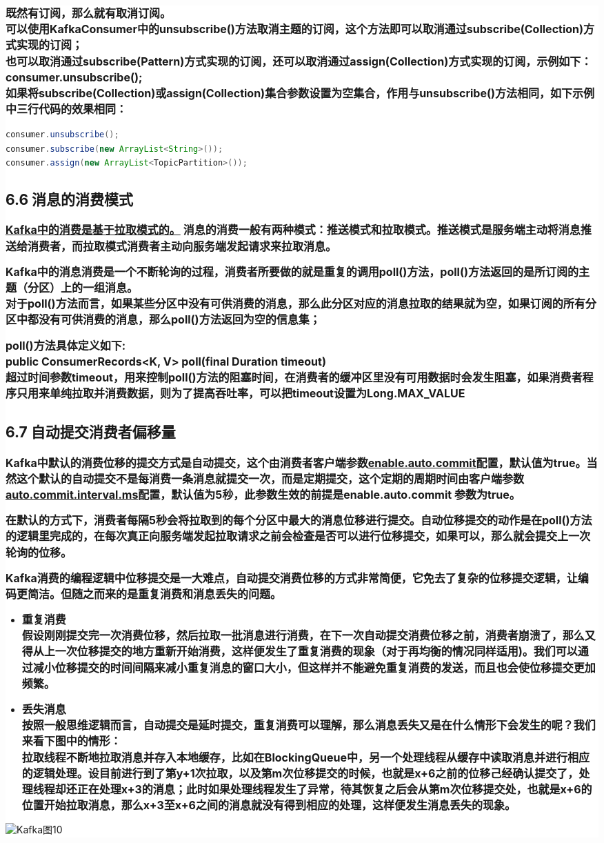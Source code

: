 <font size=3><b>既然有订阅，那么就有取消订阅。   
可以使用KafkaConsumer中的unsubscribe()方法取消主题的订阅，这个方法即可以取消通过subscribe(Collection)方式实现的订阅；   
也可以取消通过subscribe(Pattern)方式实现的订阅，还可以取消通过assign(Collection)方式实现的订阅，示例如下：    
consumer.unsubscribe();     
如果将subscribe(Collection)或assign(Collection)集合参数设置为空集合，作用与unsubscribe()方法相同，如下示例中三行代码的效果相同：
</b></font>

```java
consumer.unsubscribe();
consumer.subscribe(new ArrayList<String>());
consumer.assign(new ArrayList<TopicPartition>());
```


## 6.6 消息的消费模式

<font size=3><b><u>Kafka中的消费是基于拉取模式的。</u></b></font>
<font size=3><b>消息的消费一般有两种模式：推送模式和拉取模式。推送模式是服务端主动将消息推送给消费者，而拉取模式消费者主动向服务端发起请求来拉取消息。</b></font>

<font size=3><b>Kafka中的消息消费是一个不断轮询的过程，消费者所要做的就是重复的调用poll()方法，poll()方法返回的是所订阅的主题（分区）上的一组消息。   
对于poll()方法而言，如果某些分区中没有可供消费的消息，那么此分区对应的消息拉取的结果就为空，如果订阅的所有分区中都没有可供消费的消息，那么poll()方法返回为空的信息集；</b></font>

<font size=3><b>poll()方法具体定义如下:     
public ConsumerRecords<K, V> poll(final Duration timeout)     
超过时间参数timeout，用来控制poll()方法的阻塞时间，在消费者的缓冲区里没有可用数据时会发生阻塞，如果消费者程序只用来单纯拉取并消费数据，则为了提高吞吐率，可以把timeout设置为Long.MAX_VALUE
</b></font>



## 6.7 自动提交消费者偏移量

<font size=3><b>Kafka中默认的消费位移的提交方式是自动提交，这个由消费者客户端参数<u>enable.auto.commit</u>配置，默认值为true。当然这个默认的自动提交不是每消费一条消息就提交一次，而是定期提交，这个定期的周期时间由客户端参数<u>auto.commit.interval.ms</u>配置，默认值为5秒，此参数生效的前提是enable.auto.commit 参数为true。</b></font>

<font size=3><b>在默认的方式下，消费者每隔5秒会将拉取到的每个分区中最大的消息位移进行提交。自动位移提交的动作是在poll()方法的逻辑里完成的，在每次真正向服务端发起拉取请求之前会检查是否可以进行位移提交，如果可以，那么就会提交上一次轮询的位移。</b></font>

<font size=3><b>Kafka消费的编程逻辑中位移提交是一大难点，自动提交消费位移的方式非常简便，它免去了复杂的位移提交逻辑，让编码更简洁。但随之而来的是重复消费和消息丢失的问题。</b></font>

- <font size=3><b>重复消费   
假设刚刚提交完一次消费位移，然后拉取一批消息进行消费，在下一次自动提交消费位移之前，消费者崩溃了，那么又得从上一次位移提交的地方重新开始消费，这样便发生了重复消费的现象（对于再均衡的情况同样适用)。我们可以通过减小位移提交的时间间隔来减小重复消息的窗口大小，但这样并不能避免重复消费的发送，而且也会使位移提交更加频繁。</b></font>

- <font size=3><b>丢失消息    
按照一般思维逻辑而言，自动提交是延时提交，重复消费可以理解，那么消息丢失又是在什么情形下会发生的呢？我们来看下图中的情形：   
拉取线程不断地拉取消息并存入本地缓存，比如在BlockingQueue中，另一个处理线程从缓存中读取消息并进行相应的逻辑处理。设目前进行到了第y+1次拉取，以及第m次位移提交的时候，也就是x+6之前的位移己经确认提交了，处理线程却还正在处理x+3的消息；此时如果处理线程发生了异常，待其恢复之后会从第m次位移提交处，也就是x+6的位置开始拉取消息，那么x+3至x+6之间的消息就没有得到相应的处理，这样便发生消息丢失的现象。
</b></font>

![Kafka图10](https://cdn.jsdelivr.net/gh/YiYuTET/ImageStorage/202304132042073.png)
